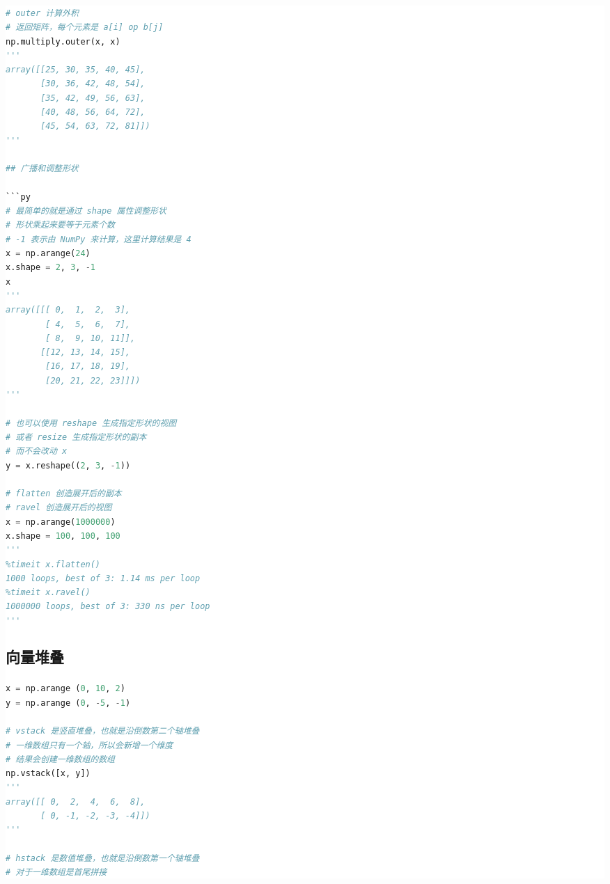 ```py
# outer 计算外积
# 返回矩阵，每个元素是 a[i] op b[j]
np.multiply.outer(x, x) 
'''
array([[25, 30, 35, 40, 45], 
       [30, 36, 42, 48, 54], 
       [35, 42, 49, 56, 63], 
       [40, 48, 56, 64, 72], 
       [45, 54, 63, 72, 81]]) 
'''

## 广播和调整形状

```py
# 最简单的就是通过 shape 属性调整形状
# 形状乘起来要等于元素个数
# -1 表示由 NumPy 来计算，这里计算结果是 4
x = np.arange(24) 
x.shape = 2, 3, -1 
x 
'''
array([[[ 0,  1,  2,  3], 
        [ 4,  5,  6,  7], 
        [ 8,  9, 10, 11]], 
       [[12, 13, 14, 15], 
        [16, 17, 18, 19], 
        [20, 21, 22, 23]]]) 
'''

# 也可以使用 reshape 生成指定形状的视图
# 或者 resize 生成指定形状的副本
# 而不会改动 x
y = x.reshape((2, 3, -1))

# flatten 创造展开后的副本
# ravel 创造展开后的视图
x = np.arange(1000000) 
x.shape = 100, 100, 100 
'''
%timeit x.flatten() 
1000 loops, best of 3: 1.14 ms per loop 
%timeit x.ravel() 
1000000 loops, best of 3: 330 ns per loop 
'''
```

## 向量堆叠

```py
x = np.arange (0, 10, 2) 
y = np.arange (0, -5, -1)

# vstack 是竖直堆叠，也就是沿倒数第二个轴堆叠
# 一维数组只有一个轴，所以会新增一个维度
# 结果会创建一维数组的数组
np.vstack([x, y]) 
'''
array([[ 0,  2,  4,  6,  8], 
       [ 0, -1, -2, -3, -4]]) 
'''

# hstack 是数值堆叠，也就是沿倒数第一个轴堆叠
# 对于一维数组是首尾拼接
```